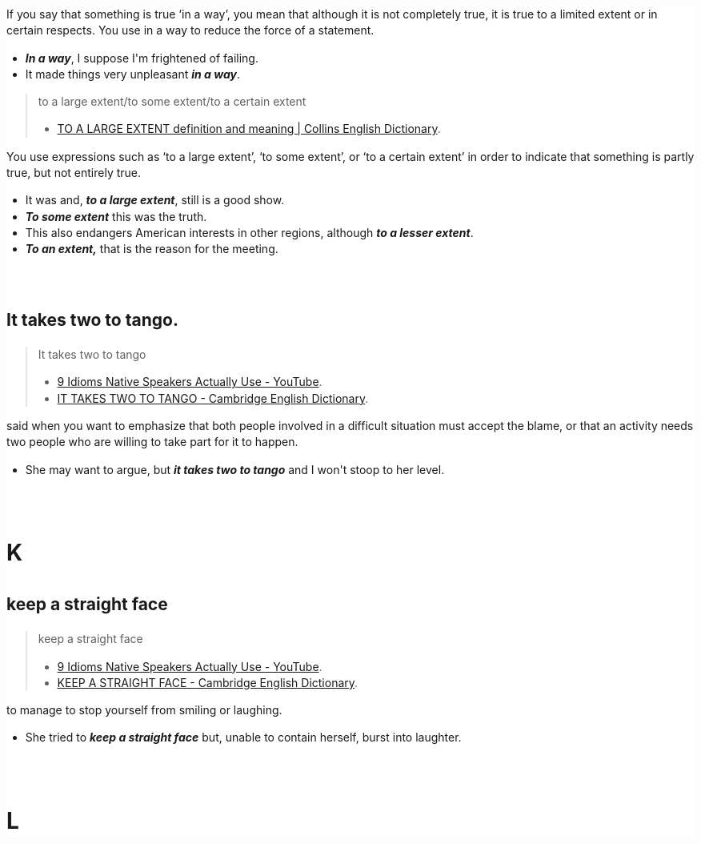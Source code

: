 If you say that something is true ‘in a way’, you mean that although it is not completely true, it is true to a limited extent or in certain respects. You use in a way to reduce the force of a statement.

- ***In a way***, I suppose I'm frightened of failing. 
- It made things very unpleasant ***in a way***. 

> to a large extent/to some extent/to a certain extent
>
> - [TO A LARGE EXTENT definition and meaning \| Collins English Dictionary](https://www.collinsdictionary.com/dictionary/english/to-a-large-extent).

You use expressions such as ‘to a large extent’, ‘to some extent’, or ‘to a certain extent’ in order to indicate that something is partly true, but not entirely true.

- It was and, ***to a large extent***, still is a good show. 
- ***To some extent*** this was the truth. 
- This also endangers American interests in other regions, although ***to a lesser extent***. 
- ***To an extent,*** that is the reason for the meeting.

<br>

## It takes two to tango.

> It takes two to tango
>
> - [9 Idioms Native Speakers Actually Use - YouTube](https://www.youtube.com/watch?v=H8vkfjVb8cM).
> - [IT TAKES TWO TO TANGO - Cambridge English Dictionary](https://dictionary.cambridge.org/dictionary/english/it-takes-two-to-tango).

said when you want to emphasize that both people involved in a difficult situation must accept the blame, or that an activity needs two people who are willing to take part for it to happen.

- She may want to argue, but ***it takes two to tango*** and I won't stoop to her level.

<br>

# K

## keep a straight face

> keep a straight face
>
> - [9 Idioms Native Speakers Actually Use - YouTube](https://www.youtube.com/watch?v=H8vkfjVb8cM).
> - [KEEP A STRAIGHT FACE - Cambridge English Dictionary](https://dictionary.cambridge.org/dictionary/english/keep-a-straight-face).

to manage to stop yourself from smiling or laughing.

- She tried to ***keep a straight face*** but, unable to contain herself, burst into laughter.

<br>

# L
